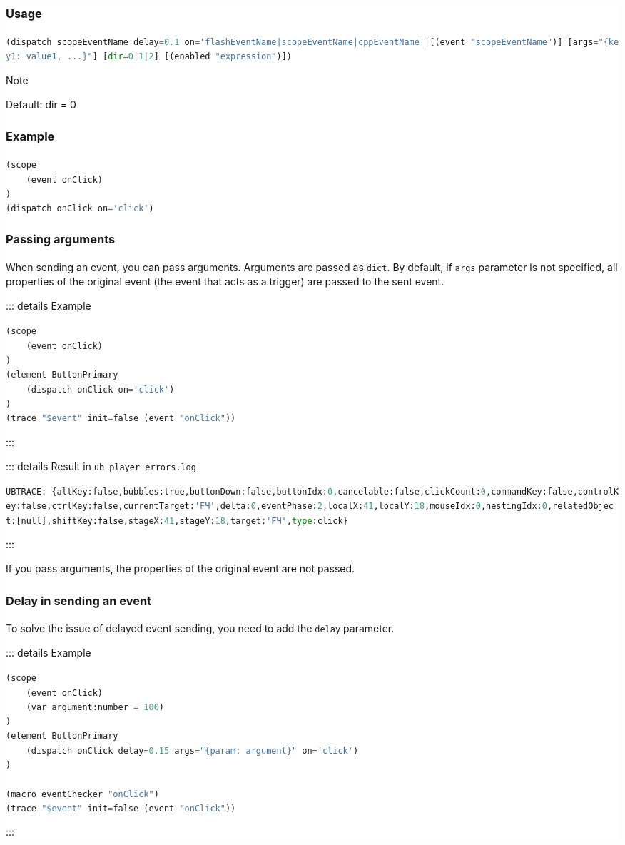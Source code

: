 ### Usage

```python
(dispatch scopeEventName delay=0.1 on='flashEventName|scopeEventName|cppEventName'|[(event "scopeEventName")] [args="{key1: value1, ...}"] [dir=0|1|2] [(enabled "expression")])
```

> [!NOTE]
> Default: dir = 0

### Example
```python
(scope
    (event onClick)
)
(dispatch onClick on='click')
```

### Passing arguments

When sending an event, you can pass arguments. Arguments are passed as `dict`. By default, if `args` parameter is not specified, all properties of the original event (the event that acts as a trigger) are passed to the sent event.

::: details Example
```python
(scope
    (event onClick)
) 
(element ButtonPrimary
    (dispatch onClick on='click')
)
(trace "$event" init=false (event "onClick"))
```
:::

::: details Result in `ub_player_errors.log`
```python
UBTRACE: {altKey:false,bubbles:true,buttonDown:false,buttonIdx:0,cancelable:false,clickCount:0,commandKey:false,controlKey:false,ctrlKey:false,currentTarget:'FЧ',delta:0,eventPhase:2,localX:41,localY:18,mouseIdx:0,nestingIdx:0,relatedObject:[null],shiftKey:false,stageX:41,stageY:18,target:'FЧ',type:click}
```
:::

If you pass arguments, the properties of the original event are not passed.

### Delay in sending an event

To solve the issue of delayed event sending, you need to add the `delay` parameter.

::: details Example
```python
(scope
    (event onClick)
    (var argument:number = 100)
)
(element ButtonPrimary
    (dispatch onClick delay=0.15 args="{param: argument}" on='click')
)
 
(macro eventChecker "onClick")
(trace "$event" init=false (event "onClick"))
```
:::
